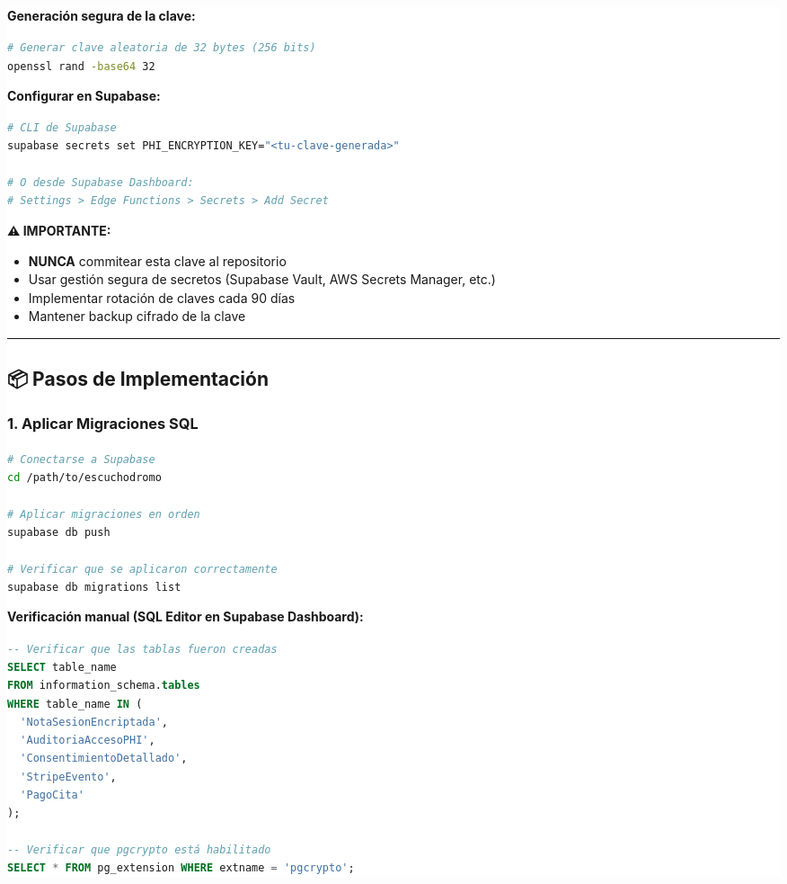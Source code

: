 **Generación segura de la clave:**

```bash
# Generar clave aleatoria de 32 bytes (256 bits)
openssl rand -base64 32
```

**Configurar en Supabase:**

```bash
# CLI de Supabase
supabase secrets set PHI_ENCRYPTION_KEY="<tu-clave-generada>"

# O desde Supabase Dashboard:
# Settings > Edge Functions > Secrets > Add Secret
```

**⚠️ IMPORTANTE:**
- **NUNCA** commitear esta clave al repositorio
- Usar gestión segura de secretos (Supabase Vault, AWS Secrets Manager, etc.)
- Implementar rotación de claves cada 90 días
- Mantener backup cifrado de la clave

---

## 📦 Pasos de Implementación

### 1. Aplicar Migraciones SQL

```bash
# Conectarse a Supabase
cd /path/to/escuchodromo

# Aplicar migraciones en orden
supabase db push

# Verificar que se aplicaron correctamente
supabase db migrations list
```

**Verificación manual (SQL Editor en Supabase Dashboard):**

```sql
-- Verificar que las tablas fueron creadas
SELECT table_name
FROM information_schema.tables
WHERE table_name IN (
  'NotaSesionEncriptada',
  'AuditoriaAccesoPHI',
  'ConsentimientoDetallado',
  'StripeEvento',
  'PagoCita'
);

-- Verificar que pgcrypto está habilitado
SELECT * FROM pg_extension WHERE extname = 'pgcrypto';
```

